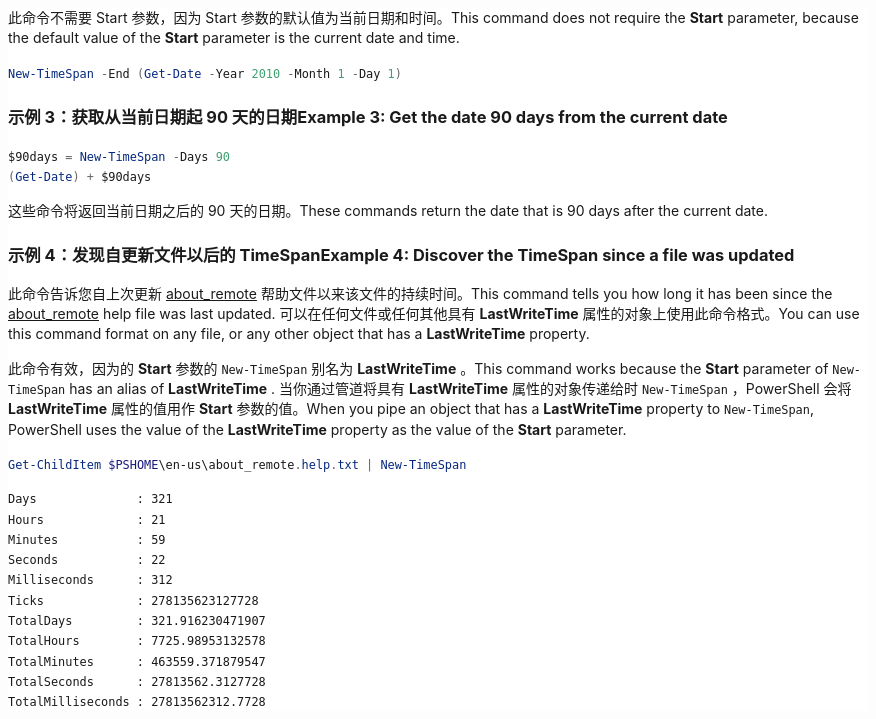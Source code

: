 <span data-ttu-id="981c4-119">此命令不需要 Start  参数，因为 Start  参数的默认值为当前日期和时间。</span><span class="sxs-lookup"><span data-stu-id="981c4-119">This command does not require the **Start** parameter, because the default value of the **Start** parameter is the current date and time.</span></span>

```powershell
New-TimeSpan -End (Get-Date -Year 2010 -Month 1 -Day 1)
```

### <span data-ttu-id="981c4-120">示例 3：获取从当前日期起 90 天的日期</span><span class="sxs-lookup"><span data-stu-id="981c4-120">Example 3: Get the date 90 days from the current date</span></span>

```powershell
$90days = New-TimeSpan -Days 90
(Get-Date) + $90days
```

<span data-ttu-id="981c4-121">这些命令将返回当前日期之后的 90 天的日期。</span><span class="sxs-lookup"><span data-stu-id="981c4-121">These commands return the date that is 90 days after the current date.</span></span>

### <span data-ttu-id="981c4-122">示例 4：发现自更新文件以后的 TimeSpan</span><span class="sxs-lookup"><span data-stu-id="981c4-122">Example 4: Discover the TimeSpan since a file was updated</span></span>

<span data-ttu-id="981c4-123">此命令告诉您自上次更新 [about_remote](../Microsoft.PowerShell.Core/About/about_Remote.md) 帮助文件以来该文件的持续时间。</span><span class="sxs-lookup"><span data-stu-id="981c4-123">This command tells you how long it has been since the [about_remote](../Microsoft.PowerShell.Core/About/about_Remote.md) help file was last updated.</span></span>
<span data-ttu-id="981c4-124">可以在任何文件或任何其他具有 **LastWriteTime** 属性的对象上使用此命令格式。</span><span class="sxs-lookup"><span data-stu-id="981c4-124">You can use this command format on any file, or any other object that has a **LastWriteTime** property.</span></span>

<span data-ttu-id="981c4-125">此命令有效，因为的 **Start** 参数的 `New-TimeSpan` 别名为 **LastWriteTime** 。</span><span class="sxs-lookup"><span data-stu-id="981c4-125">This command works because the **Start** parameter of `New-TimeSpan` has an alias of **LastWriteTime** .</span></span> <span data-ttu-id="981c4-126">当你通过管道将具有 **LastWriteTime** 属性的对象传递给时 `New-TimeSpan` ，PowerShell 会将 **LastWriteTime** 属性的值用作 **Start** 参数的值。</span><span class="sxs-lookup"><span data-stu-id="981c4-126">When you pipe an object that has a **LastWriteTime** property to `New-TimeSpan`, PowerShell uses the value of the **LastWriteTime** property as the value of the **Start** parameter.</span></span>

```powershell
Get-ChildItem $PSHOME\en-us\about_remote.help.txt | New-TimeSpan
```

```Output
Days              : 321
Hours             : 21
Minutes           : 59
Seconds           : 22
Milliseconds      : 312
Ticks             : 278135623127728
TotalDays         : 321.916230471907
TotalHours        : 7725.98953132578
TotalMinutes      : 463559.371879547
TotalSeconds      : 27813562.3127728
TotalMilliseconds : 27813562312.7728
```
